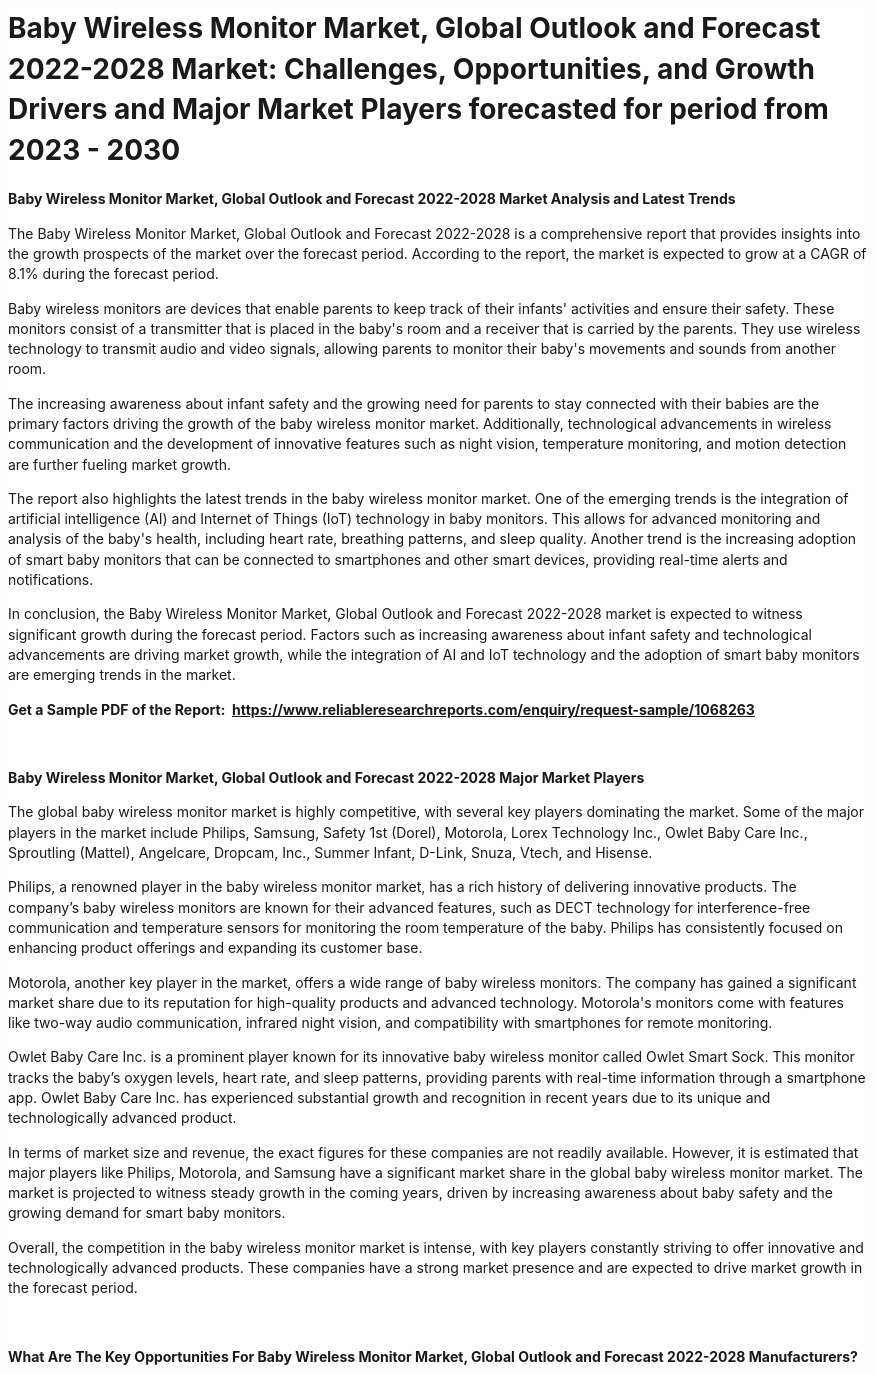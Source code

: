 <p><h1>Baby Wireless Monitor Market, Global Outlook and Forecast 2022-2028 Market: Challenges, Opportunities, and Growth Drivers and Major Market Players forecasted for period from 2023 - 2030</h1></p><p><strong>Baby Wireless Monitor Market, Global Outlook and Forecast 2022-2028 Market Analysis and Latest Trends</strong></p>
<p><p>The Baby Wireless Monitor Market, Global Outlook and Forecast 2022-2028 is a comprehensive report that provides insights into the growth prospects of the market over the forecast period. According to the report, the market is expected to grow at a CAGR of 8.1% during the forecast period.</p><p>Baby wireless monitors are devices that enable parents to keep track of their infants' activities and ensure their safety. These monitors consist of a transmitter that is placed in the baby's room and a receiver that is carried by the parents. They use wireless technology to transmit audio and video signals, allowing parents to monitor their baby's movements and sounds from another room.</p><p>The increasing awareness about infant safety and the growing need for parents to stay connected with their babies are the primary factors driving the growth of the baby wireless monitor market. Additionally, technological advancements in wireless communication and the development of innovative features such as night vision, temperature monitoring, and motion detection are further fueling market growth.</p><p>The report also highlights the latest trends in the baby wireless monitor market. One of the emerging trends is the integration of artificial intelligence (AI) and Internet of Things (IoT) technology in baby monitors. This allows for advanced monitoring and analysis of the baby's health, including heart rate, breathing patterns, and sleep quality. Another trend is the increasing adoption of smart baby monitors that can be connected to smartphones and other smart devices, providing real-time alerts and notifications.</p><p>In conclusion, the Baby Wireless Monitor Market, Global Outlook and Forecast 2022-2028 market is expected to witness significant growth during the forecast period. Factors such as increasing awareness about infant safety and technological advancements are driving market growth, while the integration of AI and IoT technology and the adoption of smart baby monitors are emerging trends in the market.</p></p>
<p><strong>Get a Sample PDF of the Report:&nbsp; <a href="https://www.reliableresearchreports.com/enquiry/request-sample/1068263">https://www.reliableresearchreports.com/enquiry/request-sample/1068263</a></strong></p>
<p>&nbsp;</p>
<p><strong>Baby Wireless Monitor Market, Global Outlook and Forecast 2022-2028 Major Market Players</strong></p>
<p><p>The global baby wireless monitor market is highly competitive, with several key players dominating the market. Some of the major players in the market include Philips, Samsung, Safety 1st (Dorel), Motorola, Lorex Technology Inc., Owlet Baby Care Inc., Sproutling (Mattel), Angelcare, Dropcam, Inc., Summer Infant, D-Link, Snuza, Vtech, and Hisense.</p><p>Philips, a renowned player in the baby wireless monitor market, has a rich history of delivering innovative products. The company’s baby wireless monitors are known for their advanced features, such as DECT technology for interference-free communication and temperature sensors for monitoring the room temperature of the baby. Philips has consistently focused on enhancing product offerings and expanding its customer base.</p><p>Motorola, another key player in the market, offers a wide range of baby wireless monitors. The company has gained a significant market share due to its reputation for high-quality products and advanced technology. Motorola's monitors come with features like two-way audio communication, infrared night vision, and compatibility with smartphones for remote monitoring.</p><p>Owlet Baby Care Inc. is a prominent player known for its innovative baby wireless monitor called Owlet Smart Sock. This monitor tracks the baby’s oxygen levels, heart rate, and sleep patterns, providing parents with real-time information through a smartphone app. Owlet Baby Care Inc. has experienced substantial growth and recognition in recent years due to its unique and technologically advanced product.</p><p>In terms of market size and revenue, the exact figures for these companies are not readily available. However, it is estimated that major players like Philips, Motorola, and Samsung have a significant market share in the global baby wireless monitor market. The market is projected to witness steady growth in the coming years, driven by increasing awareness about baby safety and the growing demand for smart baby monitors.</p><p>Overall, the competition in the baby wireless monitor market is intense, with key players constantly striving to offer innovative and technologically advanced products. These companies have a strong market presence and are expected to drive market growth in the forecast period.</p></p>
<p>&nbsp;</p>
<p><strong>What Are The Key Opportunities For Baby Wireless Monitor Market, Global Outlook and Forecast 2022-2028 Manufacturers?</strong></p>